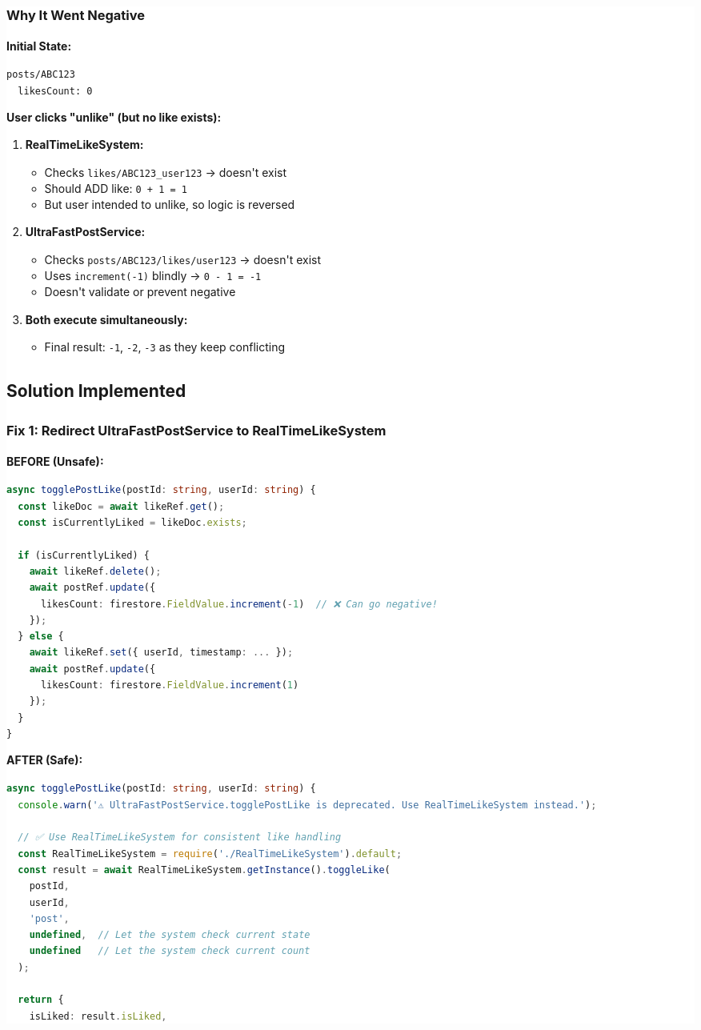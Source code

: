 ### Why It Went Negative

**Initial State:**
```
posts/ABC123
  likesCount: 0
```

**User clicks "unlike" (but no like exists):**

1. **RealTimeLikeSystem:**
   - Checks `likes/ABC123_user123` → doesn't exist
   - Should ADD like: `0 + 1 = 1`
   - But user intended to unlike, so logic is reversed

2. **UltraFastPostService:**
   - Checks `posts/ABC123/likes/user123` → doesn't exist
   - Uses `increment(-1)` blindly → `0 - 1 = -1`
   - Doesn't validate or prevent negative

3. **Both execute simultaneously:**
   - Final result: `-1`, `-2`, `-3` as they keep conflicting

## Solution Implemented

### Fix 1: Redirect UltraFastPostService to RealTimeLikeSystem

**BEFORE (Unsafe):**
```typescript
async togglePostLike(postId: string, userId: string) {
  const likeDoc = await likeRef.get();
  const isCurrentlyLiked = likeDoc.exists;
  
  if (isCurrentlyLiked) {
    await likeRef.delete();
    await postRef.update({
      likesCount: firestore.FieldValue.increment(-1)  // ❌ Can go negative!
    });
  } else {
    await likeRef.set({ userId, timestamp: ... });
    await postRef.update({
      likesCount: firestore.FieldValue.increment(1)
    });
  }
}
```

**AFTER (Safe):**
```typescript
async togglePostLike(postId: string, userId: string) {
  console.warn('⚠️ UltraFastPostService.togglePostLike is deprecated. Use RealTimeLikeSystem instead.');
  
  // ✅ Use RealTimeLikeSystem for consistent like handling
  const RealTimeLikeSystem = require('./RealTimeLikeSystem').default;
  const result = await RealTimeLikeSystem.getInstance().toggleLike(
    postId,
    userId,
    'post',
    undefined,  // Let the system check current state
    undefined   // Let the system check current count
  );
  
  return {
    isLiked: result.isLiked,
```